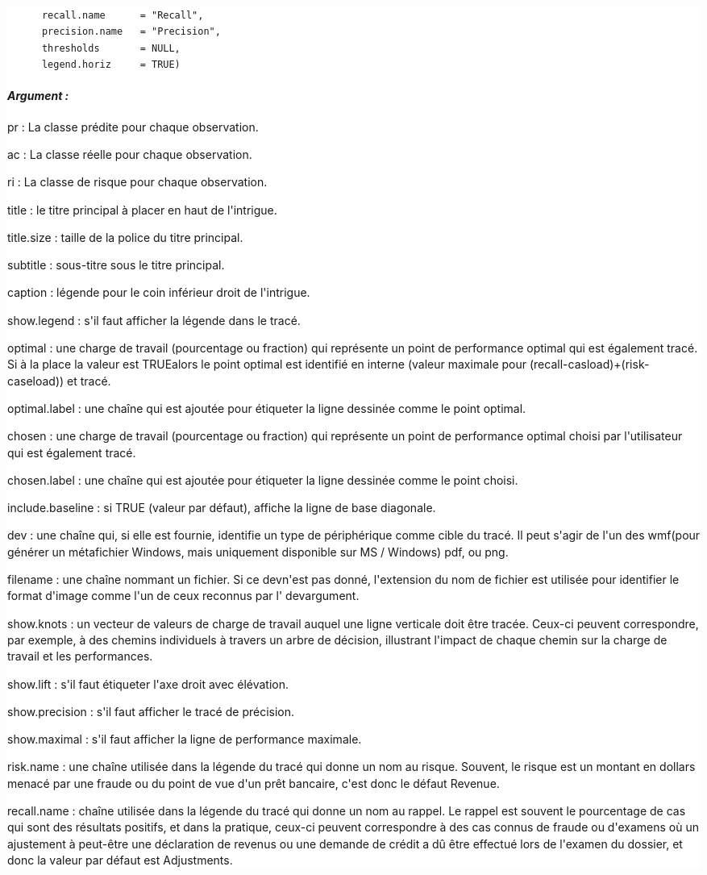           recall.name      = "Recall",
          precision.name   = "Precision",
          thresholds       = NULL,
          legend.horiz     = TRUE)
 
#### *Argument :*
 
pr : La classe prédite pour chaque observation.
 
ac : La classe réelle pour chaque observation.
 
ri : La classe de risque pour chaque observation.
 
title : le titre principal à placer en haut de l'intrigue.
 
title.size : taille de la police du titre principal.
 
subtitle : sous-titre sous le titre principal.
 
caption : légende pour le coin inférieur droit de l'intrigue.
 
show.legend : s'il faut afficher la légende dans le tracé.
 
optimal : une charge de travail (pourcentage ou fraction) qui représente un point de performance optimal qui est également tracé. Si à la place la valeur est TRUEalors le point optimal est identifié en interne (valeur maximale pour (recall-casload)+(risk-caseload)) et tracé.
 
optimal.label : une chaîne qui est ajoutée pour étiqueter la ligne dessinée comme le point optimal.
 
chosen : une charge de travail (pourcentage ou fraction) qui représente un point de performance optimal choisi par l'utilisateur qui est également tracé.
 
chosen.label : une chaîne qui est ajoutée pour étiqueter la ligne dessinée comme le point choisi.
 
include.baseline : si TRUE (valeur par défaut), affiche la ligne de base diagonale.
 
dev : une chaîne qui, si elle est fournie, identifie un type de périphérique comme cible du tracé. Il peut s'agir de l'un des wmf(pour générer un métafichier Windows, mais uniquement disponible sur MS / Windows) pdf, ou png.
 
filename : une chaîne nommant un fichier. Si ce devn'est pas donné, l'extension du nom de fichier est utilisée pour identifier le format d'image comme l'un de ceux reconnus par l' devargument.
 
show.knots : un vecteur de valeurs de charge de travail auquel une ligne verticale doit être tracée. Ceux-ci peuvent correspondre, par exemple, à des chemins individuels à travers un arbre de décision, illustrant l'impact de chaque chemin sur la charge de travail et les performances.
 
show.lift : s'il faut étiqueter l'axe droit avec élévation.
 
show.precision : s'il faut afficher le tracé de précision.
 
show.maximal : s'il faut afficher la ligne de performance maximale.
 
risk.name : une chaîne utilisée dans la légende du tracé qui donne un nom au risque. Souvent, le risque est un montant en dollars menacé par une fraude ou du point de vue d'un prêt bancaire, c'est donc le défaut Revenue.
 
recall.name : chaîne utilisée dans la légende du tracé qui donne un nom au rappel. Le rappel est souvent le pourcentage de cas qui sont des résultats positifs, et dans la pratique, ceux-ci peuvent correspondre à des cas connus de fraude ou d'examens où un ajustement à peut-être une déclaration de revenus ou une demande de crédit a dû être effectué lors de l'examen du dossier, et donc la valeur par défaut est Adjustments.
 